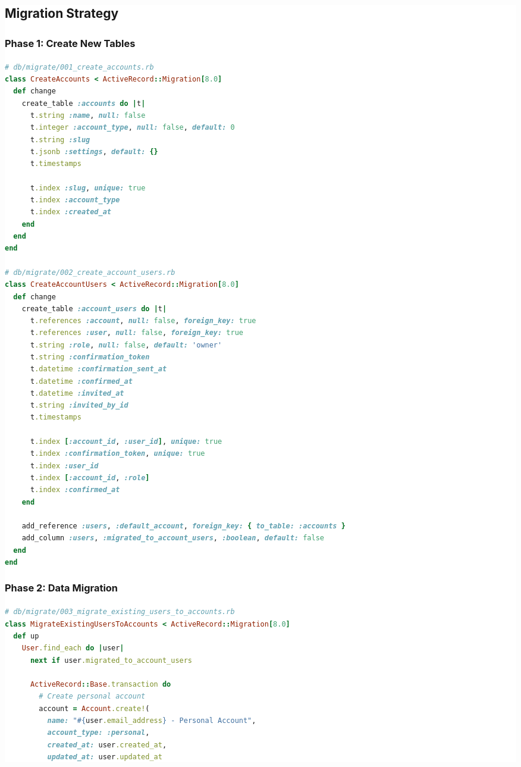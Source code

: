 ## Migration Strategy

### Phase 1: Create New Tables
```ruby
# db/migrate/001_create_accounts.rb
class CreateAccounts < ActiveRecord::Migration[8.0]
  def change
    create_table :accounts do |t|
      t.string :name, null: false
      t.integer :account_type, null: false, default: 0
      t.string :slug
      t.jsonb :settings, default: {}
      t.timestamps
      
      t.index :slug, unique: true
      t.index :account_type
      t.index :created_at
    end
  end
end

# db/migrate/002_create_account_users.rb
class CreateAccountUsers < ActiveRecord::Migration[8.0]
  def change
    create_table :account_users do |t|
      t.references :account, null: false, foreign_key: true
      t.references :user, null: false, foreign_key: true
      t.string :role, null: false, default: 'owner'
      t.string :confirmation_token
      t.datetime :confirmation_sent_at
      t.datetime :confirmed_at
      t.datetime :invited_at
      t.string :invited_by_id
      t.timestamps
      
      t.index [:account_id, :user_id], unique: true
      t.index :confirmation_token, unique: true
      t.index :user_id
      t.index [:account_id, :role]
      t.index :confirmed_at
    end
    
    add_reference :users, :default_account, foreign_key: { to_table: :accounts }
    add_column :users, :migrated_to_account_users, :boolean, default: false
  end
end
```

### Phase 2: Data Migration
```ruby
# db/migrate/003_migrate_existing_users_to_accounts.rb
class MigrateExistingUsersToAccounts < ActiveRecord::Migration[8.0]
  def up
    User.find_each do |user|
      next if user.migrated_to_account_users
      
      ActiveRecord::Base.transaction do
        # Create personal account
        account = Account.create!(
          name: "#{user.email_address} - Personal Account",
          account_type: :personal,
          created_at: user.created_at,
          updated_at: user.updated_at
```